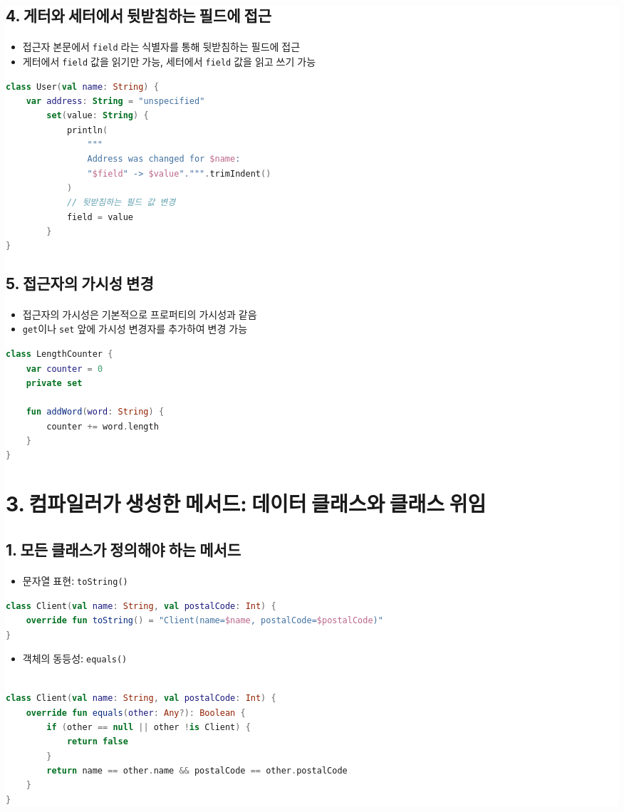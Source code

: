 ## 4. 게터와 세터에서 뒷받침하는 필드에 접근

- 접근자 본문에서 `field` 라는 식별자를 통해 뒷받침하는 필드에 접근
- 게터에서 `field` 값을 읽기만 가능, 세터에서 `field` 값을 읽고 쓰기 가능

```kotlin
class User(val name: String) {
    var address: String = "unspecified"
        set(value: String) {
            println(
                """
                Address was changed for $name:
                "$field" -> $value".""".trimIndent()
            )
            // 뒷받침하는 필드 값 변경
            field = value
        }
}
```

## 5. 접근자의 가시성 변경

- 접근자의 가시성은 기본적으로 프로퍼티의 가시성과 같음
- `get`이나 `set` 앞에 가시성 변경자를 추가하여 변경 가능

```kotlin
class LengthCounter {
    var counter = 0
    private set

    fun addWord(word: String) {
        counter += word.length
    }
}
```

# 3. 컴파일러가 생성한 메서드: 데이터 클래스와 클래스 위임

## 1. 모든 클래스가 정의해야 하는 메서드

- 문자열 표현: `toString()`

```kotlin
class Client(val name: String, val postalCode: Int) {
    override fun toString() = "Client(name=$name, postalCode=$postalCode)"
}
```

- 객체의 동등성: `equals()`

```kotlin

class Client(val name: String, val postalCode: Int) {
    override fun equals(other: Any?): Boolean {
        if (other == null || other !is Client) {
            return false
        }
        return name == other.name && postalCode == other.postalCode
    }
}
```
